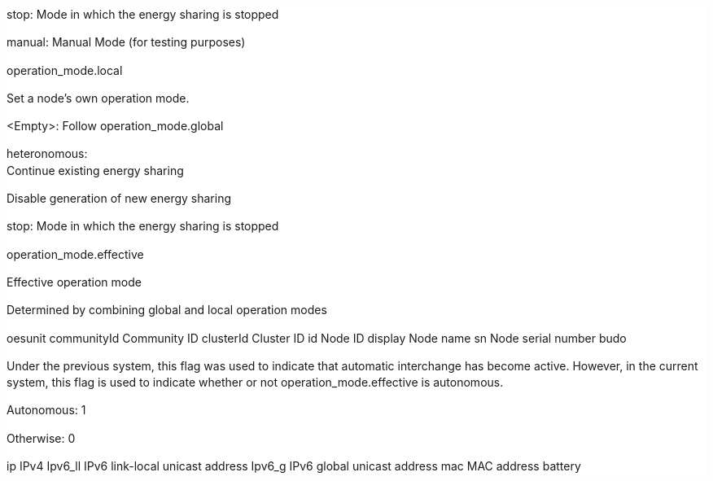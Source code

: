 <p>stop: Mode in which the energy sharing is stopped</p>
<p>manual: Manual Mode (for testing purposes)</p></td>
</tr>
<tr class="even">
<td>operation_mode.local</td>
<td><p>Set a node’s own operation mode.</p>
<p>&lt;Empty&gt;: Follow operation_mode.global</p>
<p>heteronomous:<br />
Continue existing energy sharing</p>
<p>Disable generation of new energy sharing</p>
<p>stop: Mode in which the energy sharing is stopped</p></td>
</tr>
<tr class="odd">
<td>operation_mode.effective</td>
<td><p>Effective operation mode</p>
<p>Determined by combining global and local operation modes</p></td>
</tr>
<tr class="even">
<td rowspan="10">oesunit</td>
<td>communityId</td>
<td>Community ID</td>
</tr>
<tr class="odd">
<td>clusterId</td>
<td>Cluster ID</td>
</tr>
<tr class="even">
<td>id</td>
<td>Node ID</td>
</tr>
<tr class="odd">
<td>display</td>
<td>Node name</td>
</tr>
<tr class="even">
<td>sn</td>
<td>Node serial number</td>
</tr>
<tr class="odd">
<td>budo</td>
<td><p>Under the previous system, this flag was used to indicate that automatic interchange has become active. However, in the current system, this flag is used to indicate whether or not operation_mode.effective is autonomous.</p>
<p>Autonomous: 1</p>
<p>Otherwise: 0</p></td>
</tr>
<tr class="even">
<td>ip</td>
<td>IPv4</td>
</tr>
<tr class="odd">
<td>Ipv6_ll</td>
<td>IPv6 link-local unicast address</td>
</tr>
<tr class="even">
<td>Ipv6_g</td>
<td>IPv6 global unicast address</td>
</tr>
<tr class="odd">
<td>mac</td>
<td>MAC address</td>
</tr>
<tr class="even">
<td rowspan="2">battery</td>